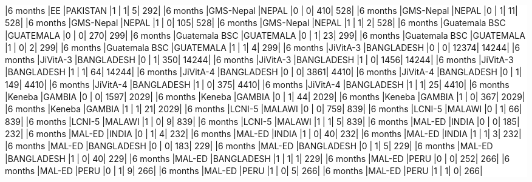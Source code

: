 |6 months  |EE             |PAKISTAN     |1      |        1|      5|   292|
|6 months  |GMS-Nepal      |NEPAL        |0      |        0|    410|   528|
|6 months  |GMS-Nepal      |NEPAL        |0      |        1|     11|   528|
|6 months  |GMS-Nepal      |NEPAL        |1      |        0|    105|   528|
|6 months  |GMS-Nepal      |NEPAL        |1      |        1|      2|   528|
|6 months  |Guatemala BSC  |GUATEMALA    |0      |        0|    270|   299|
|6 months  |Guatemala BSC  |GUATEMALA    |0      |        1|     23|   299|
|6 months  |Guatemala BSC  |GUATEMALA    |1      |        0|      2|   299|
|6 months  |Guatemala BSC  |GUATEMALA    |1      |        1|      4|   299|
|6 months  |JiVitA-3       |BANGLADESH   |0      |        0|  12374| 14244|
|6 months  |JiVitA-3       |BANGLADESH   |0      |        1|    350| 14244|
|6 months  |JiVitA-3       |BANGLADESH   |1      |        0|   1456| 14244|
|6 months  |JiVitA-3       |BANGLADESH   |1      |        1|     64| 14244|
|6 months  |JiVitA-4       |BANGLADESH   |0      |        0|   3861|  4410|
|6 months  |JiVitA-4       |BANGLADESH   |0      |        1|    149|  4410|
|6 months  |JiVitA-4       |BANGLADESH   |1      |        0|    375|  4410|
|6 months  |JiVitA-4       |BANGLADESH   |1      |        1|     25|  4410|
|6 months  |Keneba         |GAMBIA       |0      |        0|   1597|  2029|
|6 months  |Keneba         |GAMBIA       |0      |        1|     44|  2029|
|6 months  |Keneba         |GAMBIA       |1      |        0|    367|  2029|
|6 months  |Keneba         |GAMBIA       |1      |        1|     21|  2029|
|6 months  |LCNI-5         |MALAWI       |0      |        0|    759|   839|
|6 months  |LCNI-5         |MALAWI       |0      |        1|     66|   839|
|6 months  |LCNI-5         |MALAWI       |1      |        0|      9|   839|
|6 months  |LCNI-5         |MALAWI       |1      |        1|      5|   839|
|6 months  |MAL-ED         |INDIA        |0      |        0|    185|   232|
|6 months  |MAL-ED         |INDIA        |0      |        1|      4|   232|
|6 months  |MAL-ED         |INDIA        |1      |        0|     40|   232|
|6 months  |MAL-ED         |INDIA        |1      |        1|      3|   232|
|6 months  |MAL-ED         |BANGLADESH   |0      |        0|    183|   229|
|6 months  |MAL-ED         |BANGLADESH   |0      |        1|      5|   229|
|6 months  |MAL-ED         |BANGLADESH   |1      |        0|     40|   229|
|6 months  |MAL-ED         |BANGLADESH   |1      |        1|      1|   229|
|6 months  |MAL-ED         |PERU         |0      |        0|    252|   266|
|6 months  |MAL-ED         |PERU         |0      |        1|      9|   266|
|6 months  |MAL-ED         |PERU         |1      |        0|      5|   266|
|6 months  |MAL-ED         |PERU         |1      |        1|      0|   266|
